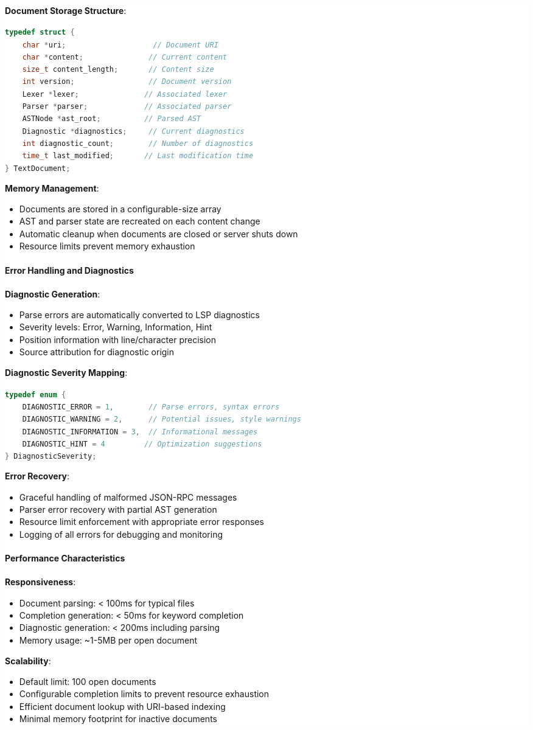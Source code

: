 **Document Storage Structure**:
```c
typedef struct {
    char *uri;                    // Document URI
    char *content;               // Current content
    size_t content_length;       // Content size
    int version;                 // Document version
    Lexer *lexer;               // Associated lexer
    Parser *parser;             // Associated parser
    ASTNode *ast_root;          // Parsed AST
    Diagnostic *diagnostics;     // Current diagnostics
    int diagnostic_count;        // Number of diagnostics
    time_t last_modified;       // Last modification time
} TextDocument;
```

**Memory Management**:
- Documents are stored in a configurable-size array
- AST and parser state are recreated on each content change
- Automatic cleanup when documents are closed or server shuts down
- Resource limits prevent memory exhaustion

#### Error Handling and Diagnostics

**Diagnostic Generation**:
- Parse errors are automatically converted to LSP diagnostics
- Severity levels: Error, Warning, Information, Hint
- Position information with line/character precision
- Source attribution for diagnostic origin

**Diagnostic Severity Mapping**:
```c
typedef enum {
    DIAGNOSTIC_ERROR = 1,        // Parse errors, syntax errors
    DIAGNOSTIC_WARNING = 2,      // Potential issues, style warnings
    DIAGNOSTIC_INFORMATION = 3,  // Informational messages
    DIAGNOSTIC_HINT = 4         // Optimization suggestions
} DiagnosticSeverity;
```

**Error Recovery**:
- Graceful handling of malformed JSON-RPC messages
- Parser error recovery with partial AST generation
- Resource limit enforcement with appropriate error responses
- Logging of all errors for debugging and monitoring

#### Performance Characteristics

**Responsiveness**:
- Document parsing: < 100ms for typical files
- Completion generation: < 50ms for keyword completion
- Diagnostic generation: < 200ms including parsing
- Memory usage: ~1-5MB per open document

**Scalability**:
- Default limit: 100 open documents
- Configurable completion limits to prevent resource exhaustion
- Efficient document lookup with URI-based indexing
- Minimal memory footprint for inactive documents
